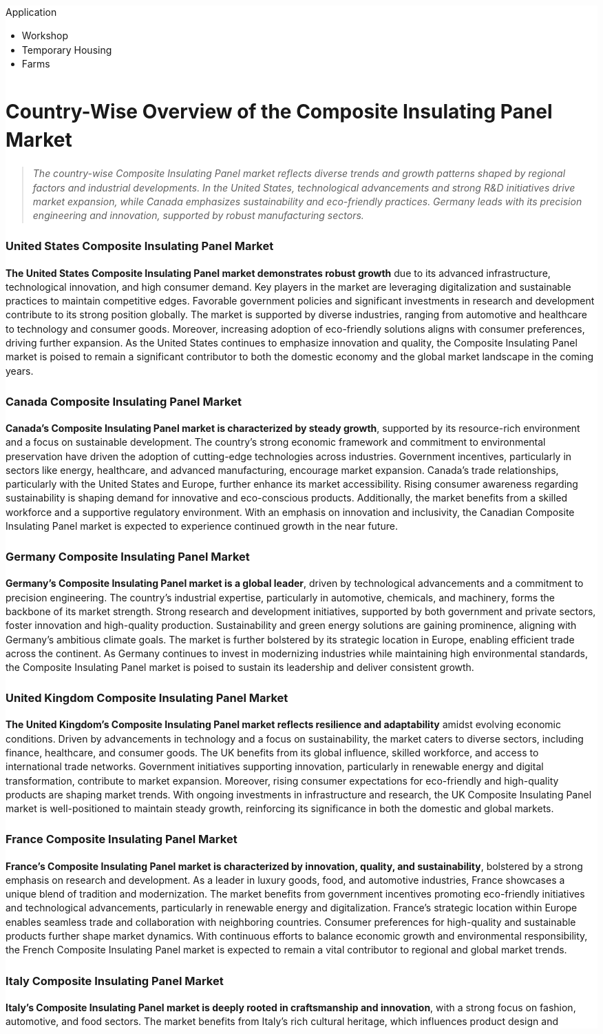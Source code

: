 Application</h3><ul><li>Workshop</li><li>Temporary Housing</li><li>Farms</li></ul><h1><span class="">Country-Wise Overview of the Composite Insulating Panel Market<br /></span></h1><blockquote><p><em><span class="">The country-wise Composite Insulating Panel market reflects diverse trends and growth patterns shaped by regional factors and industrial developments. In the United States, technological advancements and strong R&amp;D initiatives drive market expansion, while Canada emphasizes sustainability and eco-friendly practices. Germany leads with its precision engineering and innovation, supported by robust manufacturing sectors.</span></em></p></blockquote><h3><strong>United States Composite Insulating Panel Market</strong></h3><p><strong>The United States Composite Insulating Panel market demonstrates robust growth</strong> due to its advanced infrastructure, technological innovation, and high consumer demand. Key players in the market are leveraging digitalization and sustainable practices to maintain competitive edges. Favorable government policies and significant investments in research and development contribute to its strong position globally. The market is supported by diverse industries, ranging from automotive and healthcare to technology and consumer goods. Moreover, increasing adoption of eco-friendly solutions aligns with consumer preferences, driving further expansion. As the United States continues to emphasize innovation and quality, the Composite Insulating Panel market is poised to remain a significant contributor to both the domestic economy and the global market landscape in the coming years.</p><h3><strong>Canada Composite Insulating Panel Market</strong></h3><p><strong>Canada&rsquo;s Composite Insulating Panel market is characterized by steady growth</strong>, supported by its resource-rich environment and a focus on sustainable development. The country&rsquo;s strong economic framework and commitment to environmental preservation have driven the adoption of cutting-edge technologies across industries. Government incentives, particularly in sectors like energy, healthcare, and advanced manufacturing, encourage market expansion. Canada&rsquo;s trade relationships, particularly with the United States and Europe, further enhance its market accessibility. Rising consumer awareness regarding sustainability is shaping demand for innovative and eco-conscious products. Additionally, the market benefits from a skilled workforce and a supportive regulatory environment. With an emphasis on innovation and inclusivity, the Canadian Composite Insulating Panel market is expected to experience continued growth in the near future.</p><h3><strong>Germany Composite Insulating Panel Market</strong></h3><p><strong>Germany&rsquo;s Composite Insulating Panel market is a global leader</strong>, driven by technological advancements and a commitment to precision engineering. The country&rsquo;s industrial expertise, particularly in automotive, chemicals, and machinery, forms the backbone of its market strength. Strong research and development initiatives, supported by both government and private sectors, foster innovation and high-quality production. Sustainability and green energy solutions are gaining prominence, aligning with Germany&rsquo;s ambitious climate goals. The market is further bolstered by its strategic location in Europe, enabling efficient trade across the continent. As Germany continues to invest in modernizing industries while maintaining high environmental standards, the Composite Insulating Panel market is poised to sustain its leadership and deliver consistent growth.</p><h3><strong>United Kingdom Composite Insulating Panel Market</strong></h3><p><strong>The United Kingdom&rsquo;s Composite Insulating Panel market reflects resilience and adaptability</strong> amidst evolving economic conditions. Driven by advancements in technology and a focus on sustainability, the market caters to diverse sectors, including finance, healthcare, and consumer goods. The UK benefits from its global influence, skilled workforce, and access to international trade networks. Government initiatives supporting innovation, particularly in renewable energy and digital transformation, contribute to market expansion. Moreover, rising consumer expectations for eco-friendly and high-quality products are shaping market trends. With ongoing investments in infrastructure and research, the UK Composite Insulating Panel market is well-positioned to maintain steady growth, reinforcing its significance in both the domestic and global markets.</p><h3><strong>France Composite Insulating Panel Market</strong></h3><p><strong>France&rsquo;s Composite Insulating Panel market is characterized by innovation, quality, and sustainability</strong>, bolstered by a strong emphasis on research and development. As a leader in luxury goods, food, and automotive industries, France showcases a unique blend of tradition and modernization. The market benefits from government incentives promoting eco-friendly initiatives and technological advancements, particularly in renewable energy and digitalization. France&rsquo;s strategic location within Europe enables seamless trade and collaboration with neighboring countries. Consumer preferences for high-quality and sustainable products further shape market dynamics. With continuous efforts to balance economic growth and environmental responsibility, the French Composite Insulating Panel market is expected to remain a vital contributor to regional and global market trends.</p><h3><strong>Italy Composite Insulating Panel Market</strong></h3><p><strong>Italy&rsquo;s Composite Insulating Panel market is deeply rooted in craftsmanship and innovation</strong>, with a strong focus on fashion, automotive, and food sectors. The market benefits from Italy&rsquo;s rich cultural heritage, which influences product design and